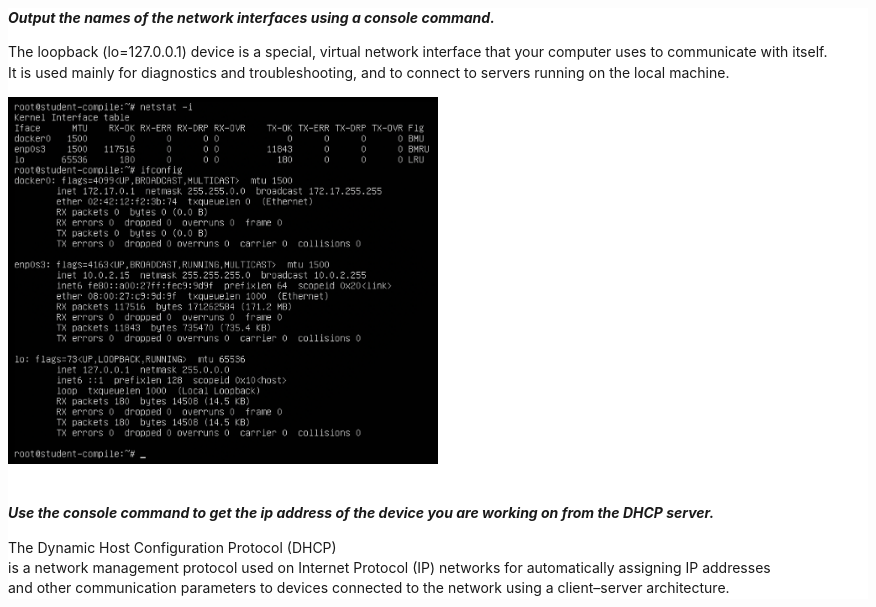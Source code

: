 ***Output the names of the network interfaces using a console command.***
  
The loopback (lo=127.0.0.1) device is a special, virtual network interface that your computer uses to communicate with itself. <br>It is used mainly for diagnostics and troubleshooting, and to connect to servers running on the local machine.
  
  <img src="screen/interfaces.png" alt="drawing" width="50%"/><br><br>

***Use the console command to get the ip address of the device you are working on from the DHCP server.***

The Dynamic Host Configuration Protocol (DHCP) <br>
is a network management protocol used on Internet Protocol (IP) networks for automatically assigning IP addresses <br>
and other communication parameters to devices connected to the network using a client–server architecture.
